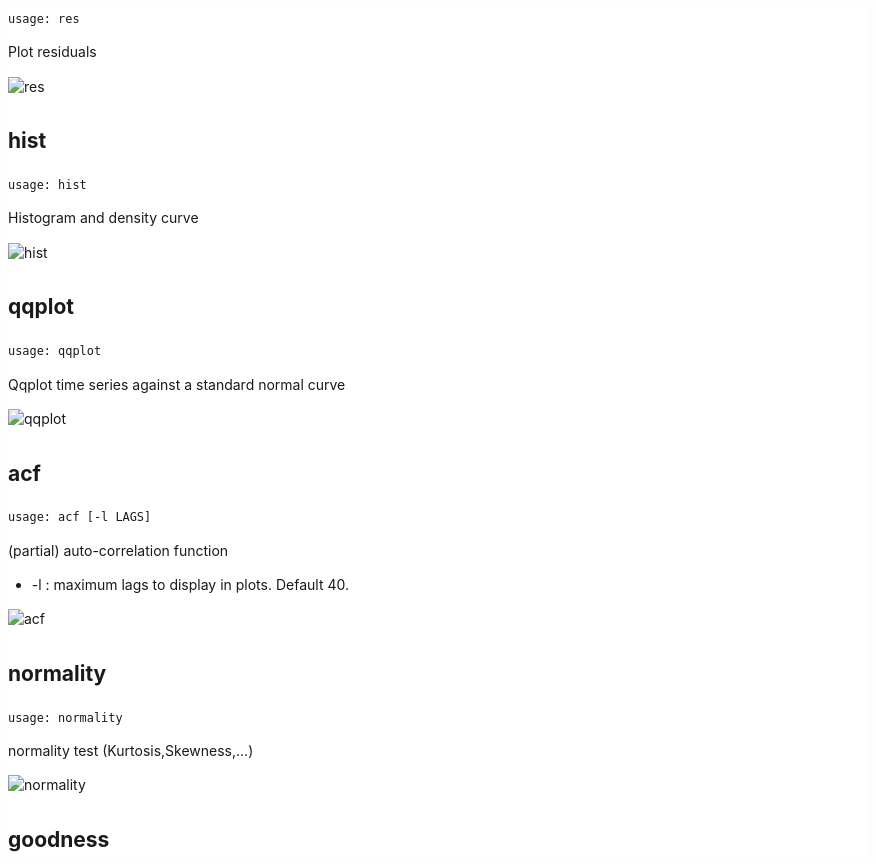 ```text
usage: res
```

Plot residuals

![res](https://user-images.githubusercontent.com/25267873/112752705-35952800-8fcc-11eb-8b0b-ec91ee54c019.png)


## hist <a name="hist"></a>

```text
usage: hist
```

Histogram and density curve

![hist](https://user-images.githubusercontent.com/25267873/112752704-35952800-8fcc-11eb-8b95-6d4cf1a1513b.png)

## qqplot <a name="qqplot"></a>

```text
usage: qqplot
```

Qqplot time series against a standard normal curve

![qqplot](https://user-images.githubusercontent.com/25267873/112752703-34fc9180-8fcc-11eb-93a0-7bf0c684ccd2.png)

## acf <a name="acf"></a>

```text
usage: acf [-l LAGS]
```

(partial) auto-correlation function

* -l : maximum lags to display in plots. Default 40.

![acf](https://user-images.githubusercontent.com/25267873/112752699-3463fb00-8fcc-11eb-976d-88a99cd6efcd.png)


## normality <a name="normality"></a>

```text
usage: normality
```

normality test (Kurtosis,Skewness,...)

<img width="972" alt="normality" src="https://user-images.githubusercontent.com/25267873/112752697-3332ce00-8fcc-11eb-8b74-257284e75d3c.png">


## goodness <a name="goodness"></a>
